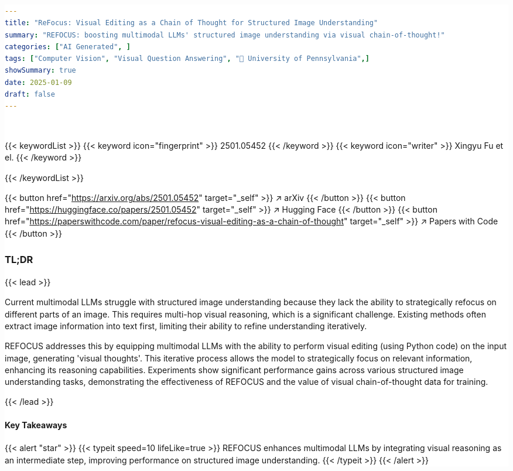 ```yaml
---
title: "ReFocus: Visual Editing as a Chain of Thought for Structured Image Understanding"
summary: "REFOCUS: boosting multimodal LLMs' structured image understanding via visual chain-of-thought!"
categories: ["AI Generated", ]
tags: ["Computer Vision", "Visual Question Answering", "🏢 University of Pennsylvania",]
showSummary: true
date: 2025-01-09
draft: false
---
```


<br>

{{< keywordList >}}
{{< keyword icon="fingerprint" >}} 2501.05452 {{< /keyword >}}
{{< keyword icon="writer" >}} Xingyu Fu et el. {{< /keyword >}}
 
{{< /keywordList >}}

{{< button href="https://arxiv.org/abs/2501.05452" target="_self" >}}
↗ arXiv
{{< /button >}}
{{< button href="https://huggingface.co/papers/2501.05452" target="_self" >}}
↗ Hugging Face
{{< /button >}}
{{< button href="https://paperswithcode.com/paper/refocus-visual-editing-as-a-chain-of-thought" target="_self" >}}
↗ Papers with Code
{{< /button >}}




### TL;DR


{{< lead >}}

Current multimodal LLMs struggle with structured image understanding because they lack the ability to strategically refocus on different parts of an image.  This requires multi-hop visual reasoning, which is a significant challenge.  Existing methods often extract image information into text first, limiting their ability to refine understanding iteratively. 

REFOCUS addresses this by equipping multimodal LLMs with the ability to perform visual editing (using Python code) on the input image, generating 'visual thoughts'. This iterative process allows the model to strategically focus on relevant information, enhancing its reasoning capabilities. Experiments show significant performance gains across various structured image understanding tasks, demonstrating the effectiveness of REFOCUS and the value of visual chain-of-thought data for training.

{{< /lead >}}


#### Key Takeaways

{{< alert "star" >}}
{{< typeit speed=10 lifeLike=true >}} REFOCUS enhances multimodal LLMs by integrating visual reasoning as an intermediate step, improving performance on structured image understanding. {{< /typeit >}}
{{< /alert >}}
